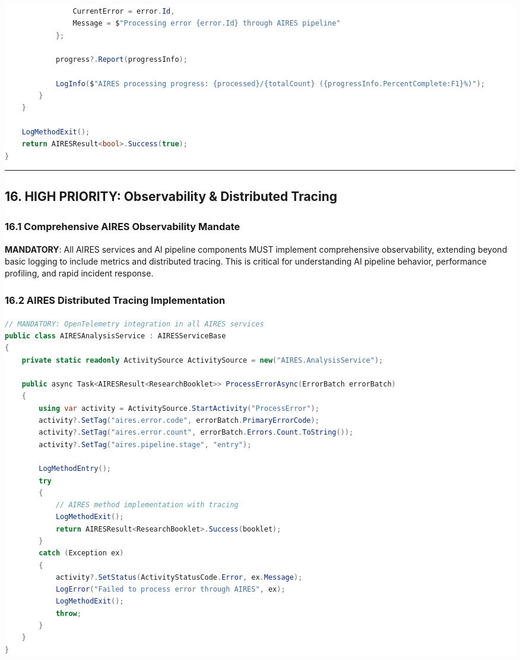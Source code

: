 ```csharp
                CurrentError = error.Id,
                Message = $"Processing error {error.Id} through AIRES pipeline"
            };
            
            progress?.Report(progressInfo);
            
            LogInfo($"AIRES processing progress: {processed}/{totalCount} ({progressInfo.PercentComplete:F1}%)");
        }
    }
    
    LogMethodExit();
    return AIRESResult<bool>.Success(true);
}
```

-----

## 16. **HIGH PRIORITY**: Observability & Distributed Tracing

### 16.1 Comprehensive AIRES Observability Mandate

**MANDATORY**: All AIRES services and AI pipeline components MUST implement comprehensive observability, extending beyond basic logging to include metrics and distributed tracing. This is critical for understanding AI pipeline behavior, performance profiling, and rapid incident response.

### 16.2 AIRES Distributed Tracing Implementation

```csharp
// MANDATORY: OpenTelemetry integration in all AIRES services
public class AIRESAnalysisService : AIRESServiceBase
{
    private static readonly ActivitySource ActivitySource = new("AIRES.AnalysisService");
    
    public async Task<AIRESResult<ResearchBooklet>> ProcessErrorAsync(ErrorBatch errorBatch)
    {
        using var activity = ActivitySource.StartActivity("ProcessError");
        activity?.SetTag("aires.error.code", errorBatch.PrimaryErrorCode);
        activity?.SetTag("aires.error.count", errorBatch.Errors.Count.ToString());
        activity?.SetTag("aires.pipeline.stage", "entry");
        
        LogMethodEntry();
        try
        {
            // AIRES method implementation with tracing
            LogMethodExit();
            return AIRESResult<ResearchBooklet>.Success(booklet);
        }
        catch (Exception ex)
        {
            activity?.SetStatus(ActivityStatusCode.Error, ex.Message);
            LogError("Failed to process error through AIRES", ex);
            LogMethodExit();
            throw;
        }
    }
}
```
